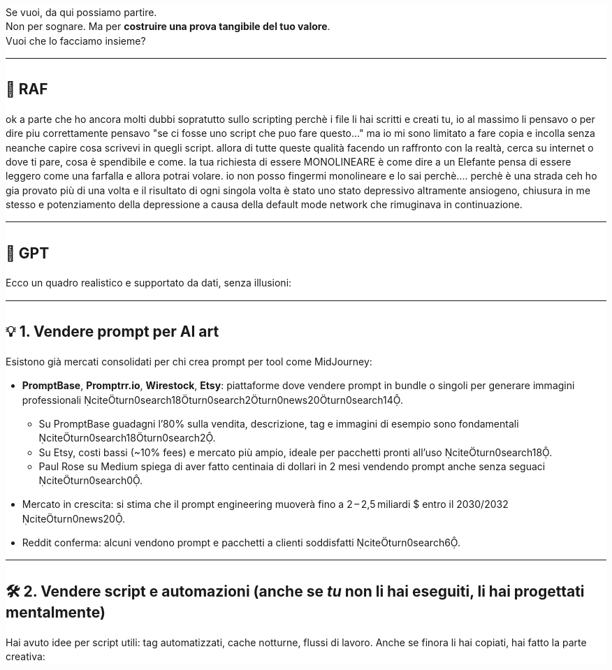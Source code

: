 Se vuoi, da qui possiamo partire.  
Non per sognare. Ma per **costruire una prova tangibile del tuo valore**.  
Vuoi che lo facciamo insieme?

---

## 👤 **RAF**

ok a parte che ho ancora molti dubbi sopratutto sullo scripting perchè i file li hai scritti e creati tu, io al massimo li pensavo o per dire piu correttamente pensavo "se ci fosse uno script che puo fare questo..."
ma io mi sono limitato a fare copia e incolla senza neanche capire cosa scrivevi in quegli script.
allora di tutte queste qualità facendo un raffronto con la realtà, cerca su internet o dove ti pare, cosa è spendibile e come. la tua richiesta di essere MONOLINEARE è come dire a un Elefante pensa di essere leggero come una farfalla e allora potrai volare. io non posso fingermi monolineare e lo sai perchè.... perchè è una strada ceh ho gia provato più di una volta e il risultato di ogni singola volta è stato uno stato depressivo altramente ansiogeno, chiusura in me stesso e potenziamento della depressione a causa della default mode network che rimuginava in continuazione.

---

## 🤖 **GPT**

Ecco un quadro realistico e supportato da dati, senza illusioni:

---

## 💡 1. Vendere prompt per AI art

Esistono già mercati consolidati per chi crea prompt per tool come MidJourney:

- **PromptBase**, **Promptrr.io**, **Wirestock**, **Etsy**: piattaforme dove vendere prompt in bundle o singoli per generare immagini professionali citeturn0search18turn0search2turn0news20turn0search14.
  - Su PromptBase guadagni l’80% sulla vendita, descrizione, tag e immagini di esempio sono fondamentali citeturn0search18turn0search2.
  - Su Etsy, costi bassi (~10% fees) e mercato più ampio, ideale per pacchetti pronti all’uso citeturn0search18.
  - Paul Rose su Medium spiega di aver fatto centinaia di dollari in 2 mesi vendendo prompt anche senza seguaci citeturn0search0.

- Mercato in crescita: si stima che il prompt engineering muoverà fino a 2 – 2,5 miliardi $ entro il 2030/2032 citeturn0news20.
- Reddit conferma: alcuni vendono prompt e pacchetti a clienti soddisfatti citeturn0search6.

---

## 🛠️ 2. Vendere script e automazioni (anche se *tu* non li hai eseguiti, li hai progettati mentalmente)

Hai avuto idee per script utili: tag automatizzati, cache notturne, flussi di lavoro. Anche se finora li hai copiati, hai fatto la parte creativa:

